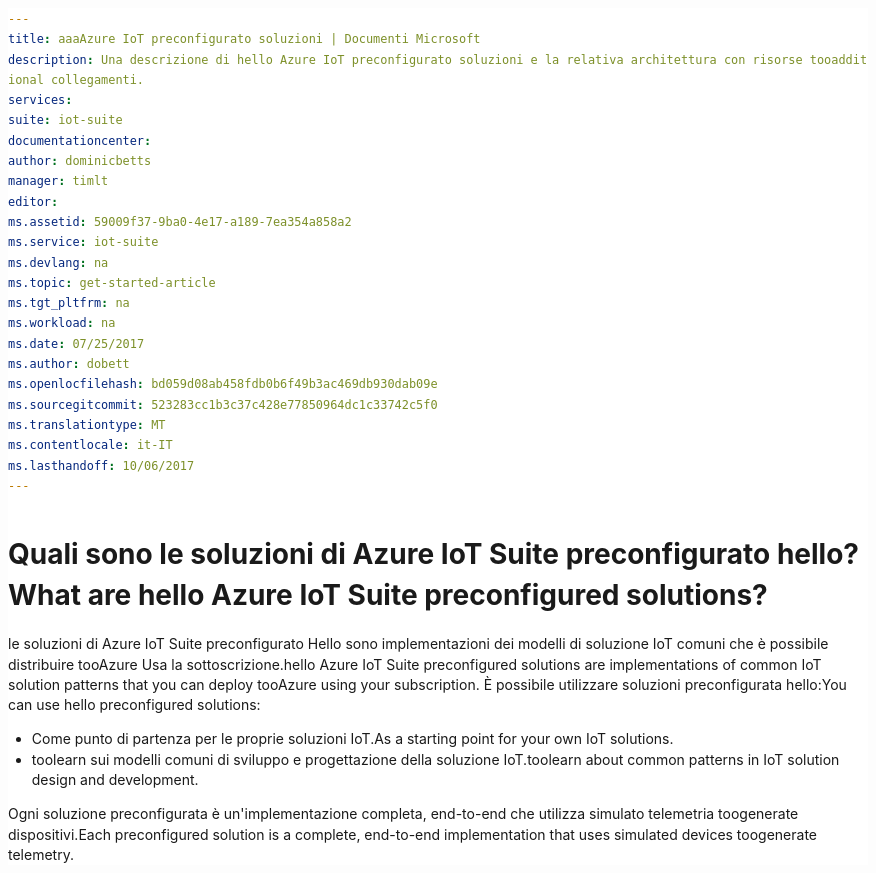 ```yaml
---
title: aaaAzure IoT preconfigurato soluzioni | Documenti Microsoft
description: Una descrizione di hello Azure IoT preconfigurato soluzioni e la relativa architettura con risorse tooadditional collegamenti.
services: 
suite: iot-suite
documentationcenter: 
author: dominicbetts
manager: timlt
editor: 
ms.assetid: 59009f37-9ba0-4e17-a189-7ea354a858a2
ms.service: iot-suite
ms.devlang: na
ms.topic: get-started-article
ms.tgt_pltfrm: na
ms.workload: na
ms.date: 07/25/2017
ms.author: dobett
ms.openlocfilehash: bd059d08ab458fdb0b6f49b3ac469db930dab09e
ms.sourcegitcommit: 523283cc1b3c37c428e77850964dc1c33742c5f0
ms.translationtype: MT
ms.contentlocale: it-IT
ms.lasthandoff: 10/06/2017
---
```

# <a name="what-are-hello-azure-iot-suite-preconfigured-solutions"></a><span data-ttu-id="03be5-103">Quali sono le soluzioni di Azure IoT Suite preconfigurato hello?</span><span class="sxs-lookup"><span data-stu-id="03be5-103">What are hello Azure IoT Suite preconfigured solutions?</span></span>

<span data-ttu-id="03be5-104">le soluzioni di Azure IoT Suite preconfigurato Hello sono implementazioni dei modelli di soluzione IoT comuni che è possibile distribuire tooAzure Usa la sottoscrizione.</span><span class="sxs-lookup"><span data-stu-id="03be5-104">hello Azure IoT Suite preconfigured solutions are implementations of common IoT solution patterns that you can deploy tooAzure using your subscription.</span></span> <span data-ttu-id="03be5-105">È possibile utilizzare soluzioni preconfigurata hello:</span><span class="sxs-lookup"><span data-stu-id="03be5-105">You can use hello preconfigured solutions:</span></span>

* <span data-ttu-id="03be5-106">Come punto di partenza per le proprie soluzioni IoT.</span><span class="sxs-lookup"><span data-stu-id="03be5-106">As a starting point for your own IoT solutions.</span></span>
* <span data-ttu-id="03be5-107">toolearn sui modelli comuni di sviluppo e progettazione della soluzione IoT.</span><span class="sxs-lookup"><span data-stu-id="03be5-107">toolearn about common patterns in IoT solution design and development.</span></span>

<span data-ttu-id="03be5-108">Ogni soluzione preconfigurata è un'implementazione completa, end-to-end che utilizza simulato telemetria toogenerate dispositivi.</span><span class="sxs-lookup"><span data-stu-id="03be5-108">Each preconfigured solution is a complete, end-to-end implementation that uses simulated devices toogenerate telemetry.</span></span>
